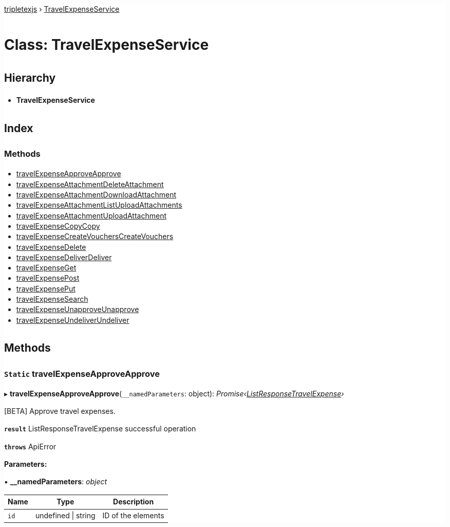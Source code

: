 [tripletexjs](../README.md) › [TravelExpenseService](travelexpenseservice.md)

# Class: TravelExpenseService

## Hierarchy

* **TravelExpenseService**

## Index

### Methods

* [travelExpenseApproveApprove](travelexpenseservice.md#static-travelexpenseapproveapprove)
* [travelExpenseAttachmentDeleteAttachment](travelexpenseservice.md#static-travelexpenseattachmentdeleteattachment)
* [travelExpenseAttachmentDownloadAttachment](travelexpenseservice.md#static-travelexpenseattachmentdownloadattachment)
* [travelExpenseAttachmentListUploadAttachments](travelexpenseservice.md#static-travelexpenseattachmentlistuploadattachments)
* [travelExpenseAttachmentUploadAttachment](travelexpenseservice.md#static-travelexpenseattachmentuploadattachment)
* [travelExpenseCopyCopy](travelexpenseservice.md#static-travelexpensecopycopy)
* [travelExpenseCreateVouchersCreateVouchers](travelexpenseservice.md#static-travelexpensecreatevoucherscreatevouchers)
* [travelExpenseDelete](travelexpenseservice.md#static-travelexpensedelete)
* [travelExpenseDeliverDeliver](travelexpenseservice.md#static-travelexpensedeliverdeliver)
* [travelExpenseGet](travelexpenseservice.md#static-travelexpenseget)
* [travelExpensePost](travelexpenseservice.md#static-travelexpensepost)
* [travelExpensePut](travelexpenseservice.md#static-travelexpenseput)
* [travelExpenseSearch](travelexpenseservice.md#static-travelexpensesearch)
* [travelExpenseUnapproveUnapprove](travelexpenseservice.md#static-travelexpenseunapproveunapprove)
* [travelExpenseUndeliverUndeliver](travelexpenseservice.md#static-travelexpenseundeliverundeliver)

## Methods

### `Static` travelExpenseApproveApprove

▸ **travelExpenseApproveApprove**(`__namedParameters`: object): *Promise‹[ListResponseTravelExpense](../interfaces/listresponsetravelexpense.md)›*

[BETA] Approve travel expenses.

**`result`** ListResponseTravelExpense successful operation

**`throws`** ApiError

**Parameters:**

▪ **__namedParameters**: *object*

Name | Type | Description |
------ | ------ | ------ |
`id` | undefined &#124; string | ID of the elements |

